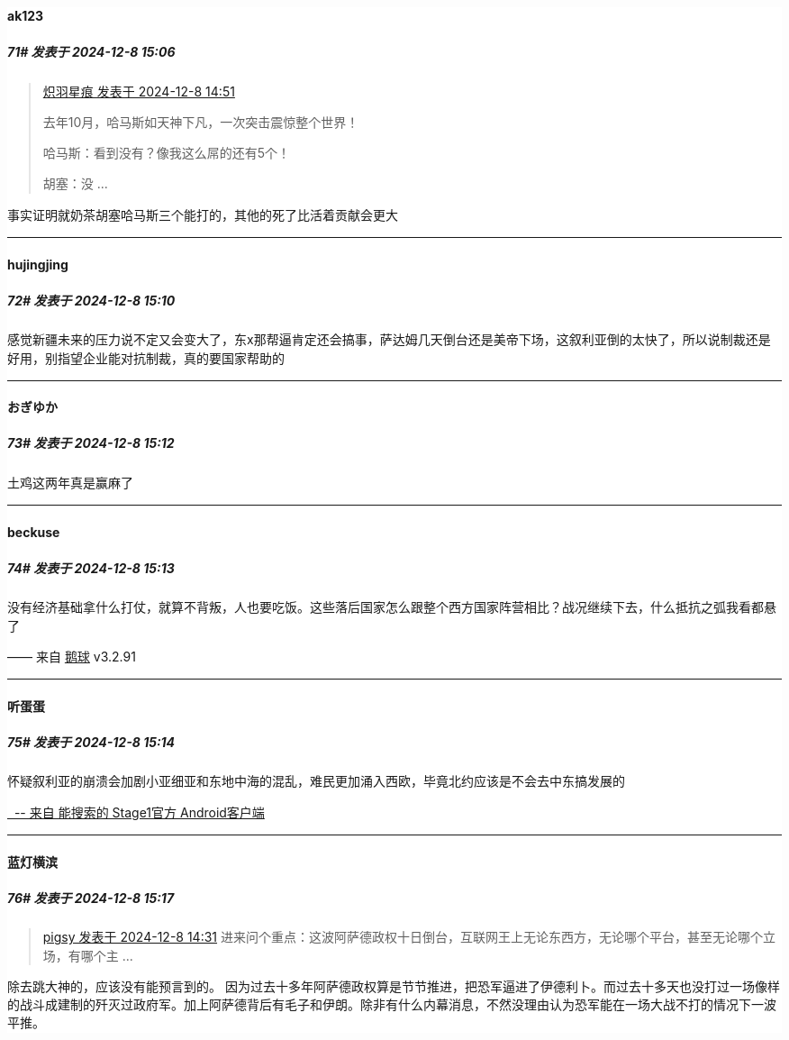 ####  ak123  
##### 71#       发表于 2024-12-8 15:06

<blockquote><a href="httphttps://bbs.saraba1st.com/2b/forum.php?mod=redirect&amp;goto=findpost&amp;pid=66873248&amp;ptid=2209765" target="_blank">炽羽星痕 发表于 2024-12-8 14:51</a>

去年10月，哈马斯如天神下凡，一次突击震惊整个世界！

哈马斯：看到没有？像我这么屌的还有5个！

胡塞：没 ...</blockquote>
事实证明就奶茶胡塞哈马斯三个能打的，其他的死了比活着贡献会更大


*****

####  hujingjing  
##### 72#       发表于 2024-12-8 15:10

感觉新疆未来的压力说不定又会变大了，东x那帮逼肯定还会搞事，萨达姆几天倒台还是美帝下场，这叙利亚倒的太快了，所以说制裁还是好用，别指望企业能对抗制裁，真的要国家帮助的

*****

####  おぎゆか  
##### 73#       发表于 2024-12-8 15:12

土鸡这两年真是赢麻了

*****

####  beckuse  
##### 74#       发表于 2024-12-8 15:13

没有经济基础拿什么打仗，就算不背叛，人也要吃饭。这些落后国家怎么跟整个西方国家阵营相比？战况继续下去，什么抵抗之弧我看都悬了

—— 来自 [鹅球](https://www.pgyer.com/GcUxKd4w) v3.2.91

*****

####  听蛋蛋  
##### 75#       发表于 2024-12-8 15:14

怀疑叙利亚的崩溃会加剧小亚细亚和东地中海的混乱，难民更加涌入西欧，毕竟北约应该是不会去中东搞发展的

[  -- 来自 能搜索的 Stage1官方 Android客户端](https://www.coolapk.com/apk/140634)


*****

####  蓝灯横滨  
##### 76#       发表于 2024-12-8 15:17

<blockquote><a href="httphttps://bbs.saraba1st.com/2b/forum.php?mod=redirect&amp;goto=findpost&amp;pid=66873154&amp;ptid=2209765" target="_blank">pigsy 发表于 2024-12-8 14:31</a>
进来问个重点：这波阿萨德政权十日倒台，互联网王上无论东西方，无论哪个平台，甚至无论哪个立场，有哪个主 ...</blockquote>
除去跳大神的，应该没有能预言到的。
因为过去十多年阿萨德政权算是节节推进，把恐军逼进了伊德利卜。而过去十多天也没打过一场像样的战斗成建制的歼灭过政府军。加上阿萨德背后有毛子和伊朗。除非有什么内幕消息，不然没理由认为恐军能在一场大战不打的情况下一波平推。
